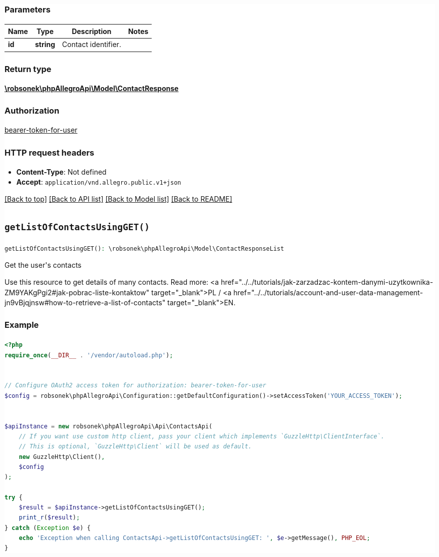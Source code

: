 ### Parameters

| Name | Type | Description  | Notes |
| ------------- | ------------- | ------------- | ------------- |
| **id** | **string**| Contact identifier. | |

### Return type

[**\robsonek\phpAllegroApi\Model\ContactResponse**](../Model/ContactResponse.md)

### Authorization

[bearer-token-for-user](../../README.md#bearer-token-for-user)

### HTTP request headers

- **Content-Type**: Not defined
- **Accept**: `application/vnd.allegro.public.v1+json`

[[Back to top]](#) [[Back to API list]](../../README.md#endpoints)
[[Back to Model list]](../../README.md#models)
[[Back to README]](../../README.md)

## `getListOfContactsUsingGET()`

```php
getListOfContactsUsingGET(): \robsonek\phpAllegroApi\Model\ContactResponseList
```

Get the user's contacts

Use this resource to get details of many contacts. Read more: <a href=\"../../tutorials/jak-zarzadzac-kontem-danymi-uzytkownika-ZM9YAKgPgi2#jak-pobrac-liste-kontaktow\" target=\"_blank\">PL</a> / <a href=\"../../tutorials/account-and-user-data-management-jn9vBjqjnsw#how-to-retrieve-a-list-of-contacts\" target=\"_blank\">EN</a>.

### Example

```php
<?php
require_once(__DIR__ . '/vendor/autoload.php');


// Configure OAuth2 access token for authorization: bearer-token-for-user
$config = robsonek\phpAllegroApi\Configuration::getDefaultConfiguration()->setAccessToken('YOUR_ACCESS_TOKEN');


$apiInstance = new robsonek\phpAllegroApi\Api\ContactsApi(
    // If you want use custom http client, pass your client which implements `GuzzleHttp\ClientInterface`.
    // This is optional, `GuzzleHttp\Client` will be used as default.
    new GuzzleHttp\Client(),
    $config
);

try {
    $result = $apiInstance->getListOfContactsUsingGET();
    print_r($result);
} catch (Exception $e) {
    echo 'Exception when calling ContactsApi->getListOfContactsUsingGET: ', $e->getMessage(), PHP_EOL;
}
```
